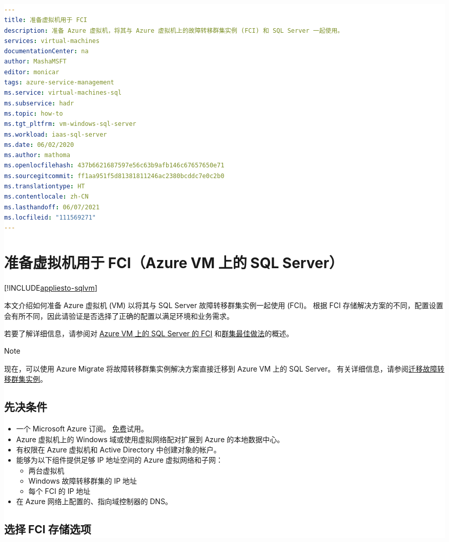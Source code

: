 ```yaml
---
title: 准备虚拟机用于 FCI
description: 准备 Azure 虚拟机，将其与 Azure 虚拟机上的故障转移群集实例 (FCI) 和 SQL Server 一起使用。
services: virtual-machines
documentationCenter: na
author: MashaMSFT
editor: monicar
tags: azure-service-management
ms.service: virtual-machines-sql
ms.subservice: hadr
ms.topic: how-to
ms.tgt_pltfrm: vm-windows-sql-server
ms.workload: iaas-sql-server
ms.date: 06/02/2020
ms.author: mathoma
ms.openlocfilehash: 437b6621687597e56c63b9afb146c67657650e71
ms.sourcegitcommit: ff1aa951f5d81381811246ac2380bcddc7e0c2b0
ms.translationtype: HT
ms.contentlocale: zh-CN
ms.lasthandoff: 06/07/2021
ms.locfileid: "111569271"
---
```

# <a name="prepare-virtual-machines-for-an-fci-sql-server-on-azure-vms"></a>准备虚拟机用于 FCI（Azure VM 上的 SQL Server）
[!INCLUDE[appliesto-sqlvm](../../includes/appliesto-sqlvm.md)]

本文介绍如何准备 Azure 虚拟机 (VM) 以将其与 SQL Server 故障转移群集实例一起使用 (FCI)。 根据 FCI 存储解决方案的不同，配置设置会有所不同，因此请验证是否选择了正确的配置以满足环境和业务需求。 

若要了解详细信息，请参阅对 [Azure VM 上的 SQL Server 的 FCI](failover-cluster-instance-overview.md) 和[群集最佳做法](hadr-cluster-best-practices.md)的概述。 

> [!NOTE]
> 现在，可以使用 Azure Migrate 将故障转移群集实例解决方案直接迁移到 Azure VM 上的 SQL Server。 有关详细信息，请参阅[迁移故障转移群集实例](../../migration-guides/virtual-machines/sql-server-failover-cluster-instance-to-sql-on-azure-vm.md)。 

## <a name="prerequisites"></a>先决条件 

- 一个 Microsoft Azure 订阅。 [免费](https://azure.microsoft.com/free/)试用。 
- Azure 虚拟机上的 Windows 域或使用虚拟网络配对扩展到 Azure 的本地数据中心。
- 有权限在 Azure 虚拟机和 Active Directory 中创建对象的帐户。
- 能够为以下组件提供足够 IP 地址空间的 Azure 虚拟网络和子网：
   - 两台虚拟机
   - Windows 故障转移群集的 IP 地址
   - 每个 FCI 的 IP 地址
- 在 Azure 网络上配置的、指向域控制器的 DNS。

## <a name="choose-an-fci-storage-option"></a>选择 FCI 存储选项

